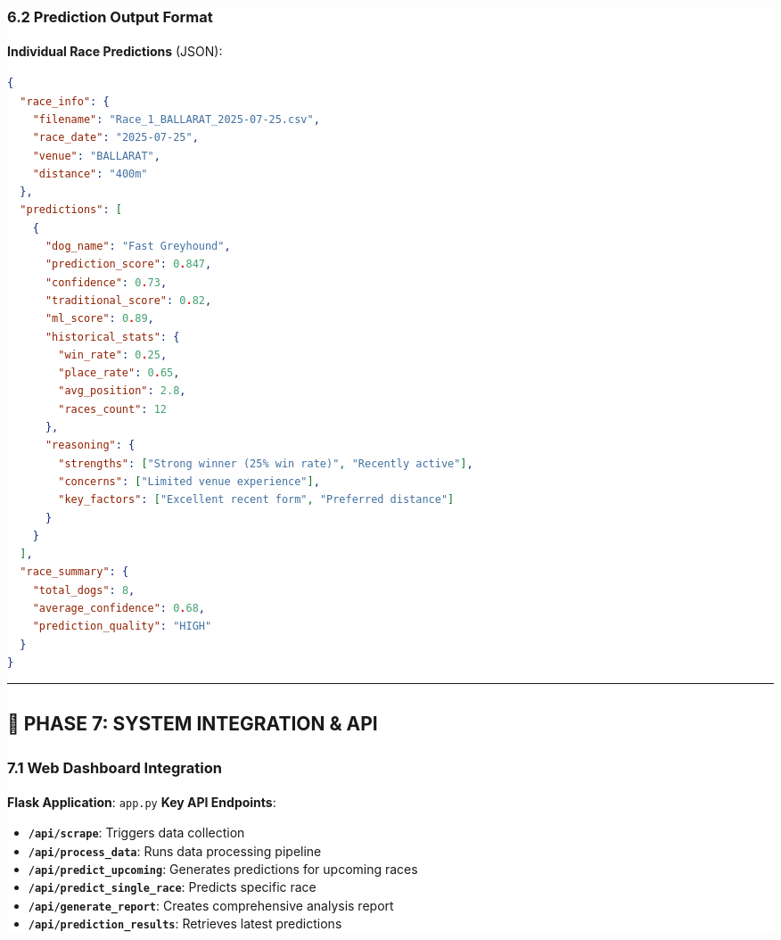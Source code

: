 ### 6.2 Prediction Output Format
**Individual Race Predictions** (JSON):
```json
{
  "race_info": {
    "filename": "Race_1_BALLARAT_2025-07-25.csv",
    "race_date": "2025-07-25",
    "venue": "BALLARAT",
    "distance": "400m"
  },
  "predictions": [
    {
      "dog_name": "Fast Greyhound",
      "prediction_score": 0.847,
      "confidence": 0.73,
      "traditional_score": 0.82,
      "ml_score": 0.89,
      "historical_stats": {
        "win_rate": 0.25,
        "place_rate": 0.65,
        "avg_position": 2.8,
        "races_count": 12
      },
      "reasoning": {
        "strengths": ["Strong winner (25% win rate)", "Recently active"],
        "concerns": ["Limited venue experience"],
        "key_factors": ["Excellent recent form", "Preferred distance"]
      }
    }
  ],
  "race_summary": {
    "total_dogs": 8,
    "average_confidence": 0.68,
    "prediction_quality": "HIGH"
  }
}
```

---

## 🔄 PHASE 7: SYSTEM INTEGRATION & API

### 7.1 Web Dashboard Integration
**Flask Application**: `app.py`
**Key API Endpoints**:

- **`/api/scrape`**: Triggers data collection
- **`/api/process_data`**: Runs data processing pipeline
- **`/api/predict_upcoming`**: Generates predictions for upcoming races
- **`/api/predict_single_race`**: Predicts specific race
- **`/api/generate_report`**: Creates comprehensive analysis report
- **`/api/prediction_results`**: Retrieves latest predictions
